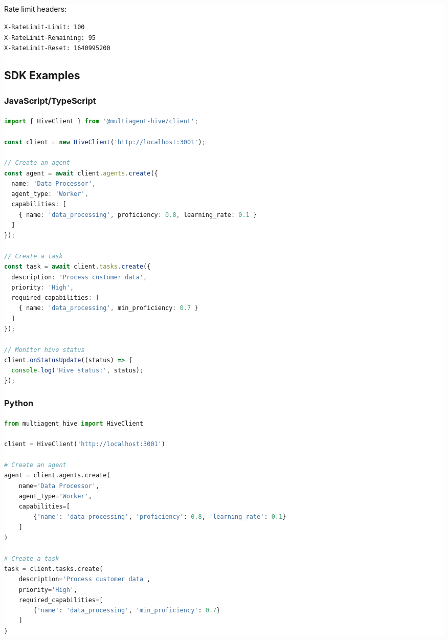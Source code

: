 Rate limit headers:

```http
X-RateLimit-Limit: 100
X-RateLimit-Remaining: 95
X-RateLimit-Reset: 1640995200
```

## SDK Examples

### JavaScript/TypeScript

```typescript
import { HiveClient } from '@multiagent-hive/client';

const client = new HiveClient('http://localhost:3001');

// Create an agent
const agent = await client.agents.create({
  name: 'Data Processor',
  agent_type: 'Worker',
  capabilities: [
    { name: 'data_processing', proficiency: 0.8, learning_rate: 0.1 }
  ]
});

// Create a task
const task = await client.tasks.create({
  description: 'Process customer data',
  priority: 'High',
  required_capabilities: [
    { name: 'data_processing', min_proficiency: 0.7 }
  ]
});

// Monitor hive status
client.onStatusUpdate((status) => {
  console.log('Hive status:', status);
});
```

### Python

```python
from multiagent_hive import HiveClient

client = HiveClient('http://localhost:3001')

# Create an agent
agent = client.agents.create(
    name='Data Processor',
    agent_type='Worker',
    capabilities=[
        {'name': 'data_processing', 'proficiency': 0.8, 'learning_rate': 0.1}
    ]
)

# Create a task
task = client.tasks.create(
    description='Process customer data',
    priority='High',
    required_capabilities=[
        {'name': 'data_processing', 'min_proficiency': 0.7}
    ]
)
```